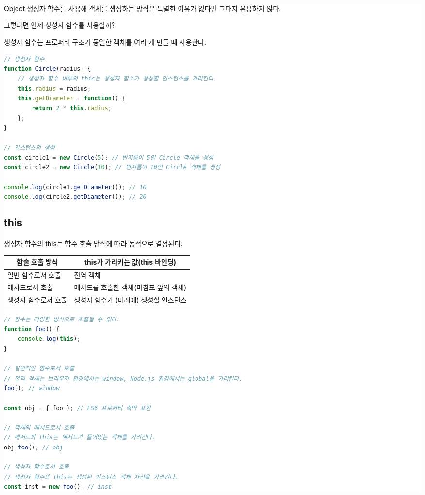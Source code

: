 Object 생성자 함수를 사용해 객체를 생성하는 방식은 특별한 이유가 없다면 그다지 유용하지 않다.

그렇다면 언제 생성자 함수를 사용할까?

생성자 함수는 프로퍼티 구조가 동일한 객체를 여러 개 만들 때 사용한다.

```jsx
// 생성자 함수
function Circle(radius) {
	// 생성자 함수 내부의 this는 생성자 함수가 생성할 인스턴스를 가리킨다.
	this.radius = radius;
	this.getDiameter = function() {
		return 2 * this.radius;
	};
}

// 인스턴스의 생성
const circle1 = new Circle(5); // 반지름이 5인 Circle 객체를 생성
const circle2 = new Circle(10); // 반지름이 10인 Circle 객체를 생성

console.log(circle1.getDiameter()); // 10
console.log(circle2.getDiameter()); // 20
```

## this

생성자 함수의 this는 함수 호출 방식에 따라 동적으로 결정된다.

| 함술 호출 방식 | this가 가리키는 값(this 바인딩) |
| --- | --- |
| 일반 함수로서 호출 | 전역 객체 |
| 메서드로서 호출 | 메서드를 호출한 객체(마침표 앞의 객체) |
| 생성자 함수로서 호출 | 생성자 함수가 (미래에) 생성할 인스턴스 |

```jsx
// 함수는 다양한 방식으로 호출될 수 있다.
function foo() {
	console.log(this);
}

// 일반적인 함수로서 호출
// 전역 객체는 브라우저 환경에서는 window, Node.js 환경에서는 global을 가리킨다.
foo(); // window

const obj = { foo }; // ES6 프로퍼티 축약 표현

// 객체의 메서드로서 호출
// 메서드의 this는 메서드가 들어있는 객체를 가리킨다.
obj.foo(); // obj

// 생성자 함수로서 호출
// 생성자 함수의 this는 생성된 인스턴스 객체 자신을 가리킨다.
const inst = new foo(); // inst
```
